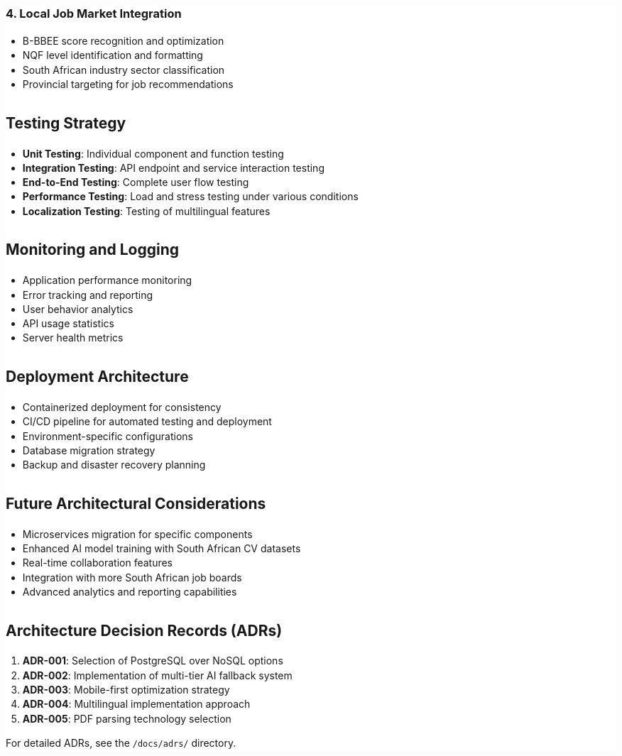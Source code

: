 ### 4. Local Job Market Integration

- B-BBEE score recognition and optimization
- NQF level identification and formatting
- South African industry sector classification
- Provincial targeting for job recommendations

## Testing Strategy

- **Unit Testing**: Individual component and function testing
- **Integration Testing**: API endpoint and service interaction testing
- **End-to-End Testing**: Complete user flow testing
- **Performance Testing**: Load and stress testing under various conditions
- **Localization Testing**: Testing of multilingual features

## Monitoring and Logging

- Application performance monitoring
- Error tracking and reporting
- User behavior analytics
- API usage statistics
- Server health metrics

## Deployment Architecture

- Containerized deployment for consistency
- CI/CD pipeline for automated testing and deployment
- Environment-specific configurations
- Database migration strategy
- Backup and disaster recovery planning

## Future Architectural Considerations

- Microservices migration for specific components
- Enhanced AI model training with South African CV datasets
- Real-time collaboration features
- Integration with more South African job boards
- Advanced analytics and reporting capabilities

## Architecture Decision Records (ADRs)

1. **ADR-001**: Selection of PostgreSQL over NoSQL options
2. **ADR-002**: Implementation of multi-tier AI fallback system
3. **ADR-003**: Mobile-first optimization strategy
4. **ADR-004**: Multilingual implementation approach
5. **ADR-005**: PDF parsing technology selection

For detailed ADRs, see the `/docs/adrs/` directory.